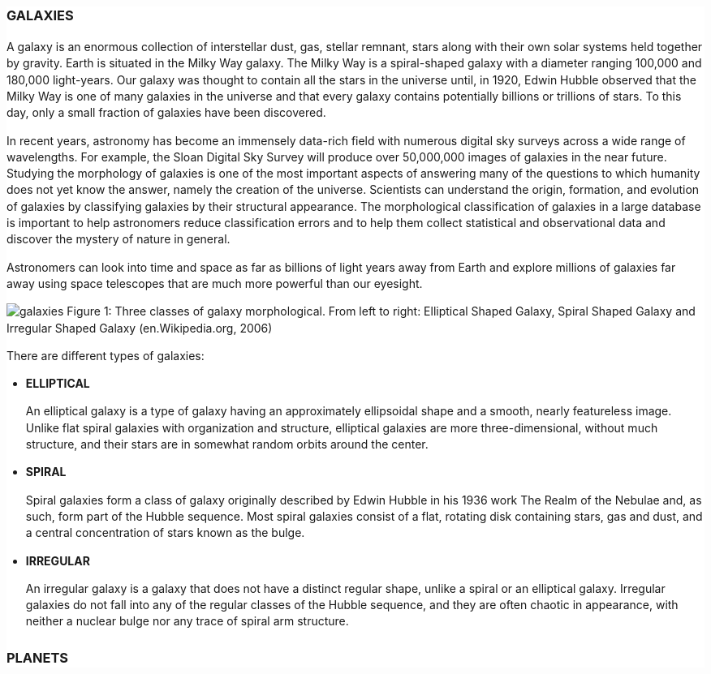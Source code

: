 ### GALAXIES
A galaxy is an enormous collection of interstellar dust, gas, stellar remnant, stars along with their own solar systems held together by gravity. Earth is situated in the Milky Way galaxy. The Milky Way is a spiral-shaped galaxy with a diameter ranging 100,000 and 180,000 light-years. Our galaxy was thought to contain all the stars in the universe until, in 1920, Edwin Hubble observed that the Milky Way is one of many galaxies in the universe and that every galaxy contains potentially billions or trillions of stars. To this day, only a small fraction of galaxies have been discovered. 

In recent years, astronomy has become an immensely data-rich field with numerous digital sky surveys across a wide range of wavelengths. For example, the Sloan Digital Sky Survey will produce over 50,000,000 images of galaxies in the near future. Studying the morphology of galaxies is one of the most important aspects of answering many of the questions to which humanity does not yet know the answer, namely the creation of the universe. Scientists can understand the origin, formation, and evolution of galaxies by classifying galaxies by their structural appearance. The morphological classification of galaxies in a large database is important to help astronomers reduce classification errors and to help them collect statistical and observational data and discover the mystery of nature in general. 

Astronomers can look into time and space as far as billions of light years away from Earth and explore millions of galaxies far away using space telescopes that are much more powerful than our eyesight.

![galaxies](https://user-images.githubusercontent.com/20038775/51533376-a7abd880-1e68-11e9-831f-18a1b0cc4f07.png)
Figure 1: Three classes of galaxy morphological. From left to right: Elliptical Shaped Galaxy, Spiral
Shaped Galaxy and Irregular Shaped Galaxy (en.Wikipedia.org, 2006)

There are different types of galaxies:

* **ELLIPTICAL** 

    An elliptical galaxy is a type of galaxy having an approximately ellipsoidal shape and a smooth, nearly featureless image.      
    Unlike flat spiral galaxies with organization and structure, elliptical galaxies are more three-dimensional, without much 
    structure, and their stars are in somewhat random orbits around the center.
    
* **SPIRAL**

    Spiral galaxies form a class of galaxy originally described by Edwin Hubble in his 1936 work The Realm of the Nebulae and, as 
    such, form part of the Hubble sequence. Most spiral galaxies consist of a flat, rotating disk containing stars, gas and dust, 
    and a central concentration of stars known as the bulge.
    
* **IRREGULAR**

    An irregular galaxy is a galaxy that does not have a distinct regular shape, unlike a spiral or an elliptical galaxy. 
    Irregular galaxies do not fall into any of the regular classes of the Hubble sequence, and they are often chaotic in 
    appearance, with neither a nuclear bulge nor any trace of spiral arm structure.
    
### PLANETS
